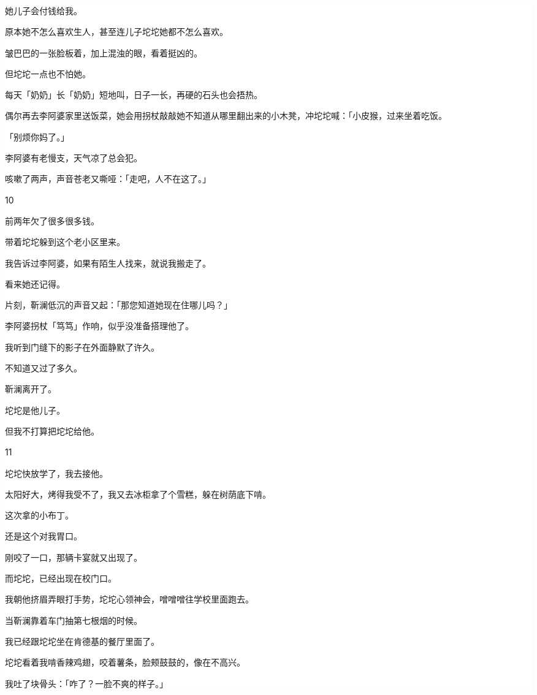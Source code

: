 她儿子会付钱给我。

原本她不怎么喜欢生人，甚至连儿子坨坨她都不怎么喜欢。

皱巴巴的一张脸板着，加上混浊的眼，看着挺凶的。

但坨坨一点也不怕她。

每天「奶奶」长「奶奶」短地叫，日子一长，再硬的石头也会捂热。

偶尔再去李阿婆家里送饭菜，她会用拐杖敲敲她不知道从哪里翻出来的小木凳，冲坨坨喊：「小皮猴，过来坐着吃饭。

「别烦你妈了。」

李阿婆有老慢支，天气凉了总会犯。

咳嗽了两声，声音苍老又嘶哑：「走吧，人不在这了。」

10

前两年欠了很多很多钱。

带着坨坨躲到这个老小区里来。

我告诉过李阿婆，如果有陌生人找来，就说我搬走了。

看来她还记得。

片刻，靳澜低沉的声音又起：「那您知道她现在住哪儿吗？」

李阿婆拐杖「笃笃」作响，似乎没准备搭理他了。

我听到门缝下的影子在外面静默了许久。

不知道又过了多久。

靳澜离开了。

坨坨是他儿子。

但我不打算把坨坨给他。

11

坨坨快放学了，我去接他。

太阳好大，烤得我受不了，我又去冰柜拿了个雪糕，躲在树荫底下啃。

这次拿的小布丁。

还是这个对我胃口。

刚咬了一口，那辆卡宴就又出现了。

而坨坨，已经出现在校门口。

我朝他挤眉弄眼打手势，坨坨心领神会，噌噌噌往学校里面跑去。

当靳澜靠着车门抽第七根烟的时候。

我已经跟坨坨坐在肯德基的餐厅里面了。

坨坨看着我啃香辣鸡翅，咬着薯条，脸颊鼓鼓的，像在不高兴。

我吐了块骨头：「咋了？一脸不爽的样子。」
